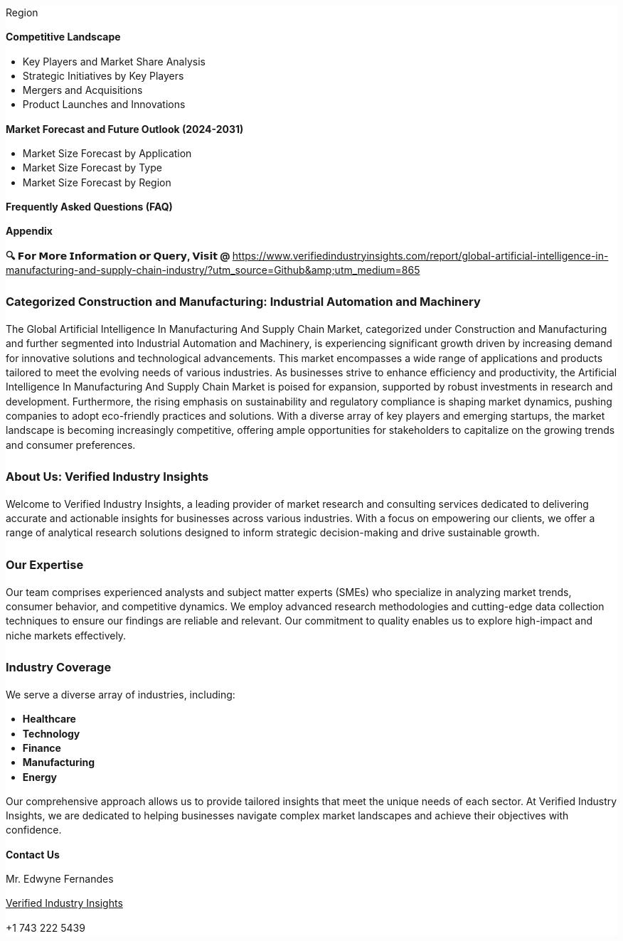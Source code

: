 Region</strong></p><p><strong>Competitive Landscape</strong></p><ul><li>Key Players and Market Share Analysis</li><li>Strategic Initiatives by Key Players</li><li>Mergers and Acquisitions</li><li>Product Launches and Innovations</li></ul><p><strong>Market Forecast and Future Outlook (2024-2031)</strong></p><ul><li>Market Size Forecast by Application</li><li>Market Size Forecast by Type</li><li>Market Size Forecast by Region</li></ul><p><strong>Frequently Asked Questions (FAQ)</strong></p><p><strong>Appendix<br /></strong></p><p><strong>🔍 𝗙𝗼𝗿 𝗠𝗼𝗿𝗲 𝗜𝗻𝗳𝗼𝗿𝗺𝗮𝘁𝗶𝗼𝗻 𝗼𝗿 𝗤𝘂𝗲𝗿𝘆, 𝗩𝗶𝘀𝗶𝘁 @ </strong><a href="https://www.verifiedindustryinsights.com/report/global-artificial-intelligence-in-manufacturing-and-supply-chain-industry/?utm_source=Github&amp;utm_medium=865">https://www.verifiedindustryinsights.com/report/global-artificial-intelligence-in-manufacturing-and-supply-chain-industry/?utm_source=Github&amp;utm_medium=865</a>&nbsp;</p><h3>Categorized Construction and Manufacturing: Industrial Automation and Machinery </h3><p>The Global Artificial Intelligence In Manufacturing And Supply Chain Market, categorized under Construction and Manufacturing and further segmented into Industrial Automation and Machinery, is experiencing significant growth driven by increasing demand for innovative solutions and technological advancements. This market encompasses a wide range of applications and products tailored to meet the evolving needs of various industries. As businesses strive to enhance efficiency and productivity, the Artificial Intelligence In Manufacturing And Supply Chain Market is poised for expansion, supported by robust investments in research and development. Furthermore, the rising emphasis on sustainability and regulatory compliance is shaping market dynamics, pushing companies to adopt eco-friendly practices and solutions. With a diverse array of key players and emerging startups, the market landscape is becoming increasingly competitive, offering ample opportunities for stakeholders to capitalize on the growing trends and consumer preferences.</p><h3>About Us: Verified Industry Insights</h3><p>Welcome to Verified Industry Insights, a leading provider of market research and consulting services dedicated to delivering accurate and actionable insights for businesses across various industries. With a focus on empowering our clients, we offer a range of analytical research solutions designed to inform strategic decision-making and drive sustainable growth.</p><h3>Our Expertise</h3><p>Our team comprises experienced analysts and subject matter experts (SMEs) who specialize in analyzing market trends, consumer behavior, and competitive dynamics. We employ advanced research methodologies and cutting-edge data collection techniques to ensure our findings are reliable and relevant. Our commitment to quality enables us to explore high-impact and niche markets effectively.</p><h3>Industry Coverage</h3><p>We serve a diverse array of industries, including:</p><ul><li><strong>Healthcare</strong></li><li><strong>Technology</strong></li><li><strong>Finance</strong></li><li><strong>Manufacturing</strong></li><li><strong>Energy</strong></li></ul><p>Our comprehensive approach allows us to provide tailored insights that meet the unique needs of each sector. At Verified Industry Insights, we are dedicated to helping businesses navigate complex market landscapes and achieve their objectives with confidence.</p><p><strong>Contact Us</strong></p><p>Mr. Edwyne Fernandes</p><p><a href="https://www.verifiedindustryinsights.com/">Verified Industry Insights</a></p><p>+1 743 222 5439</p>
